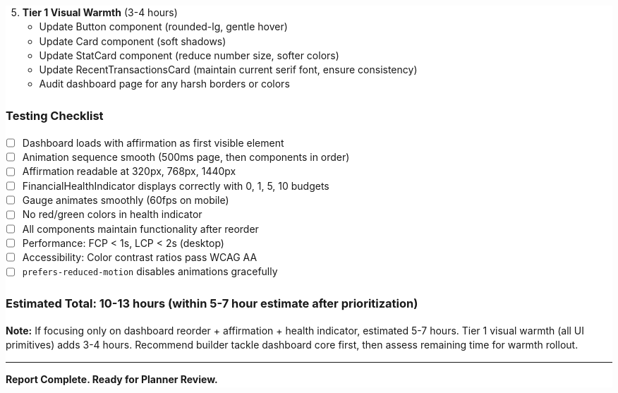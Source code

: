 5. **Tier 1 Visual Warmth** (3-4 hours)
   - Update Button component (rounded-lg, gentle hover)
   - Update Card component (soft shadows)
   - Update StatCard component (reduce number size, softer colors)
   - Update RecentTransactionsCard (maintain current serif font, ensure consistency)
   - Audit dashboard page for any harsh borders or colors

### Testing Checklist
- [ ] Dashboard loads with affirmation as first visible element
- [ ] Animation sequence smooth (500ms page, then components in order)
- [ ] Affirmation readable at 320px, 768px, 1440px
- [ ] FinancialHealthIndicator displays correctly with 0, 1, 5, 10 budgets
- [ ] Gauge animates smoothly (60fps on mobile)
- [ ] No red/green colors in health indicator
- [ ] All components maintain functionality after reorder
- [ ] Performance: FCP < 1s, LCP < 2s (desktop)
- [ ] Accessibility: Color contrast ratios pass WCAG AA
- [ ] `prefers-reduced-motion` disables animations gracefully

### Estimated Total: 10-13 hours (within 5-7 hour estimate after prioritization)

**Note:** If focusing only on dashboard reorder + affirmation + health indicator, estimated 5-7 hours. Tier 1 visual warmth (all UI primitives) adds 3-4 hours. Recommend builder tackle dashboard core first, then assess remaining time for warmth rollout.

---

**Report Complete. Ready for Planner Review.**
